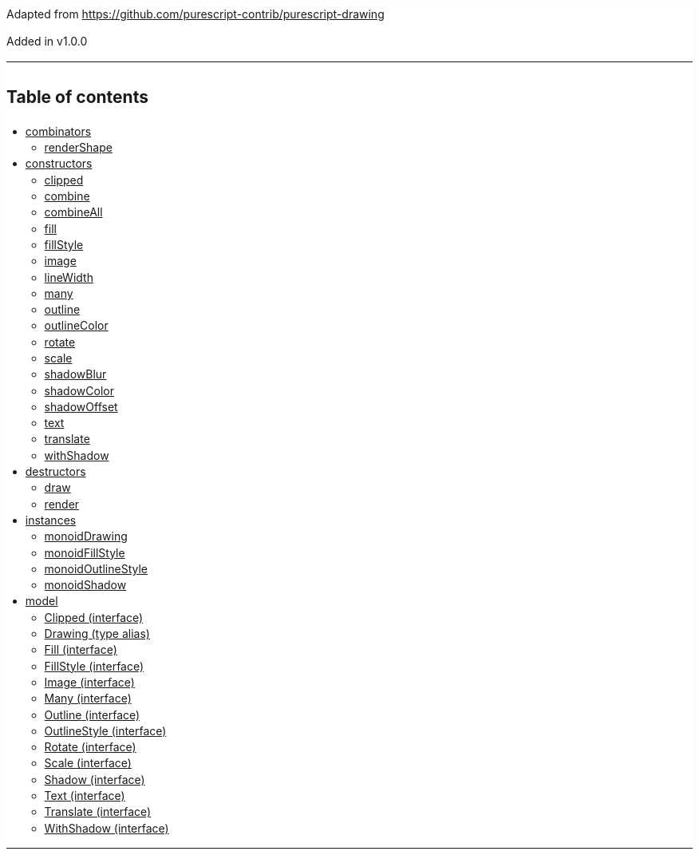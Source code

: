 Adapted from https://github.com/purescript-contrib/purescript-drawing

Added in v1.0.0

---

<h2 class="text-delta">Table of contents</h2>

- [combinators](#combinators)
  - [renderShape](#rendershape)
- [constructors](#constructors)
  - [clipped](#clipped)
  - [combine](#combine)
  - [combineAll](#combineall)
  - [fill](#fill)
  - [fillStyle](#fillstyle)
  - [image](#image)
  - [lineWidth](#linewidth)
  - [many](#many)
  - [outline](#outline)
  - [outlineColor](#outlinecolor)
  - [rotate](#rotate)
  - [scale](#scale)
  - [shadowBlur](#shadowblur)
  - [shadowColor](#shadowcolor)
  - [shadowOffset](#shadowoffset)
  - [text](#text)
  - [translate](#translate)
  - [withShadow](#withshadow)
- [destructors](#destructors)
  - [draw](#draw)
  - [render](#render)
- [instances](#instances)
  - [monoidDrawing](#monoiddrawing)
  - [monoidFillStyle](#monoidfillstyle)
  - [monoidOutlineStyle](#monoidoutlinestyle)
  - [monoidShadow](#monoidshadow)
- [model](#model)
  - [Clipped (interface)](#clipped-interface)
  - [Drawing (type alias)](#drawing-type-alias)
  - [Fill (interface)](#fill-interface)
  - [FillStyle (interface)](#fillstyle-interface)
  - [Image (interface)](#image-interface)
  - [Many (interface)](#many-interface)
  - [Outline (interface)](#outline-interface)
  - [OutlineStyle (interface)](#outlinestyle-interface)
  - [Rotate (interface)](#rotate-interface)
  - [Scale (interface)](#scale-interface)
  - [Shadow (interface)](#shadow-interface)
  - [Text (interface)](#text-interface)
  - [Translate (interface)](#translate-interface)
  - [WithShadow (interface)](#withshadow-interface)

---